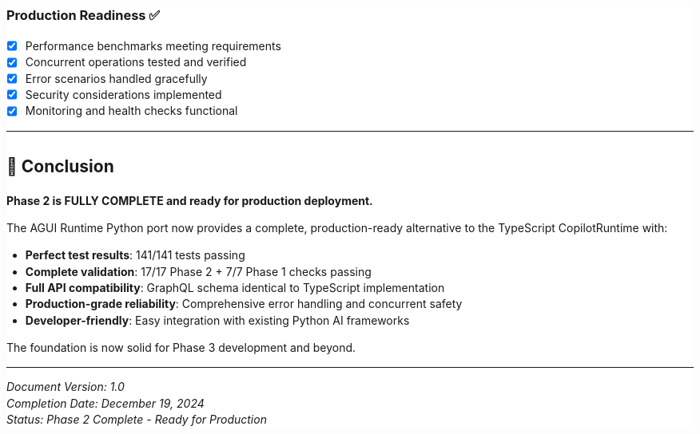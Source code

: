 ### Production Readiness ✅
- [x] Performance benchmarks meeting requirements
- [x] Concurrent operations tested and verified
- [x] Error scenarios handled gracefully
- [x] Security considerations implemented
- [x] Monitoring and health checks functional

---

## 🎉 Conclusion

**Phase 2 is FULLY COMPLETE and ready for production deployment.**

The AGUI Runtime Python port now provides a complete, production-ready alternative to the TypeScript CopilotRuntime with:
- **Perfect test results**: 141/141 tests passing
- **Complete validation**: 17/17 Phase 2 + 7/7 Phase 1 checks passing  
- **Full API compatibility**: GraphQL schema identical to TypeScript implementation
- **Production-grade reliability**: Comprehensive error handling and concurrent safety
- **Developer-friendly**: Easy integration with existing Python AI frameworks

The foundation is now solid for Phase 3 development and beyond.

---

*Document Version: 1.0*  
*Completion Date: December 19, 2024*  
*Status: Phase 2 Complete - Ready for Production*